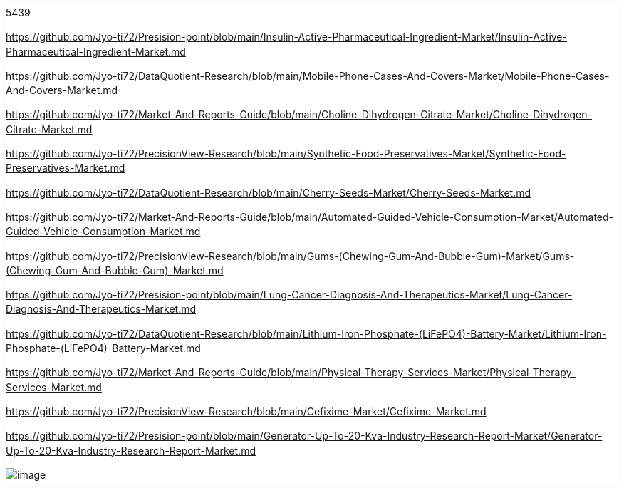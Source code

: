 5439</p><p><a href="https://github.com/Jyo-ti72/Presision-point/blob/main/Insulin-Active-Pharmaceutical-Ingredient-Market/Insulin-Active-Pharmaceutical-Ingredient-Market.md">https://github.com/Jyo-ti72/Presision-point/blob/main/Insulin-Active-Pharmaceutical-Ingredient-Market/Insulin-Active-Pharmaceutical-Ingredient-Market.md</a></p><p><a href="https://github.com/Jyo-ti72/DataQuotient-Research/blob/main/Mobile-Phone-Cases-And-Covers-Market/Mobile-Phone-Cases-And-Covers-Market.md">https://github.com/Jyo-ti72/DataQuotient-Research/blob/main/Mobile-Phone-Cases-And-Covers-Market/Mobile-Phone-Cases-And-Covers-Market.md</a></p><p><a href="https://github.com/Jyo-ti72/Market-And-Reports-Guide/blob/main/Choline-Dihydrogen-Citrate-Market/Choline-Dihydrogen-Citrate-Market.md">https://github.com/Jyo-ti72/Market-And-Reports-Guide/blob/main/Choline-Dihydrogen-Citrate-Market/Choline-Dihydrogen-Citrate-Market.md</a></p><p><a href="https://github.com/Jyo-ti72/PrecisionView-Research/blob/main/Synthetic-Food-Preservatives-Market/Synthetic-Food-Preservatives-Market.md">https://github.com/Jyo-ti72/PrecisionView-Research/blob/main/Synthetic-Food-Preservatives-Market/Synthetic-Food-Preservatives-Market.md</a></p><p><a href="https://github.com/Jyo-ti72/DataQuotient-Research/blob/main/Cherry-Seeds-Market/Cherry-Seeds-Market.md">https://github.com/Jyo-ti72/DataQuotient-Research/blob/main/Cherry-Seeds-Market/Cherry-Seeds-Market.md</a></p><p><a href="https://github.com/Jyo-ti72/Market-And-Reports-Guide/blob/main/Automated-Guided-Vehicle-Consumption-Market/Automated-Guided-Vehicle-Consumption-Market.md">https://github.com/Jyo-ti72/Market-And-Reports-Guide/blob/main/Automated-Guided-Vehicle-Consumption-Market/Automated-Guided-Vehicle-Consumption-Market.md</a></p><p><a href="https://github.com/Jyo-ti72/PrecisionView-Research/blob/main/Gums-(Chewing-Gum-And-Bubble-Gum)-Market/Gums-(Chewing-Gum-And-Bubble-Gum)-Market.md">https://github.com/Jyo-ti72/PrecisionView-Research/blob/main/Gums-(Chewing-Gum-And-Bubble-Gum)-Market/Gums-(Chewing-Gum-And-Bubble-Gum)-Market.md</a></p><p><a href="https://github.com/Jyo-ti72/Presision-point/blob/main/Lung-Cancer-Diagnosis-And-Therapeutics-Market/Lung-Cancer-Diagnosis-And-Therapeutics-Market.md">https://github.com/Jyo-ti72/Presision-point/blob/main/Lung-Cancer-Diagnosis-And-Therapeutics-Market/Lung-Cancer-Diagnosis-And-Therapeutics-Market.md</a></p><p><a href="https://github.com/Jyo-ti72/DataQuotient-Research/blob/main/Lithium-Iron-Phosphate-(LiFePO4)-Battery-Market/Lithium-Iron-Phosphate-(LiFePO4)-Battery-Market.md">https://github.com/Jyo-ti72/DataQuotient-Research/blob/main/Lithium-Iron-Phosphate-(LiFePO4)-Battery-Market/Lithium-Iron-Phosphate-(LiFePO4)-Battery-Market.md</a></p><p><a href="https://github.com/Jyo-ti72/Market-And-Reports-Guide/blob/main/Physical-Therapy-Services-Market/Physical-Therapy-Services-Market.md">https://github.com/Jyo-ti72/Market-And-Reports-Guide/blob/main/Physical-Therapy-Services-Market/Physical-Therapy-Services-Market.md</a></p><p><a href="https://github.com/Jyo-ti72/PrecisionView-Research/blob/main/Cefixime-Market/Cefixime-Market.md">https://github.com/Jyo-ti72/PrecisionView-Research/blob/main/Cefixime-Market/Cefixime-Market.md</a></p><p><a href="https://github.com/Jyo-ti72/Presision-point/blob/main/Generator-Up-To-20-Kva-Industry-Research-Report-Market/Generator-Up-To-20-Kva-Industry-Research-Report-Market.md">https://github.com/Jyo-ti72/Presision-point/blob/main/Generator-Up-To-20-Kva-Industry-Research-Report-Market/Generator-Up-To-20-Kva-Industry-Research-Report-Market.md</a></p>
![image](https://github.com/user-attachments/assets/3023fcc8-bffb-4e76-b98a-1ce7b01bf36e)
